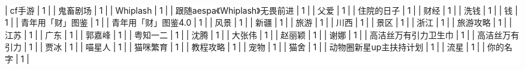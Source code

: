 | cf手游 | 1 |
| 鬼畜剧场 | 1 |
| Whiplash | 1 |
| 跟随aespa《Whiplash》无畏前进 | 1 |
| 父爱 | 1 |
| 住院的日子 | 1 |
| 财经 | 1 |
| 洗钱 | 1 |
| 钱 | 1 |
| 青年用「财」图鉴 | 1 |
| 青年用「财」图鉴4.0 | 1 |
| 风景 | 1 |
| 新疆 | 1 |
| 旅游 | 1 |
| 川西 | 1 |
| 景区 | 1 |
| 浙江 | 1 |
| 旅游攻略 | 1 |
| 江苏 | 1 |
| 广东 | 1 |
| 郭嘉峰 | 1 |
| 粤知一二 | 1 |
| 沈腾 | 1 |
| 大张伟 | 1 |
| 赵丽颖 | 1 |
| 谢娜 | 1 |
| 高洁丝万有引力卫生巾 | 1 |
| 高洁丝万有引力 | 1 |
| 贾冰 | 1 |
| 喵星人 | 1 |
| 猫咪繁育 | 1 |
| 教程攻略 | 1 |
| 宠物 | 1 |
| 猫舍 | 1 |
| 动物圈新星up主扶持计划 | 1 |
| 流星 | 1 |
| 你的名字 | 1 |